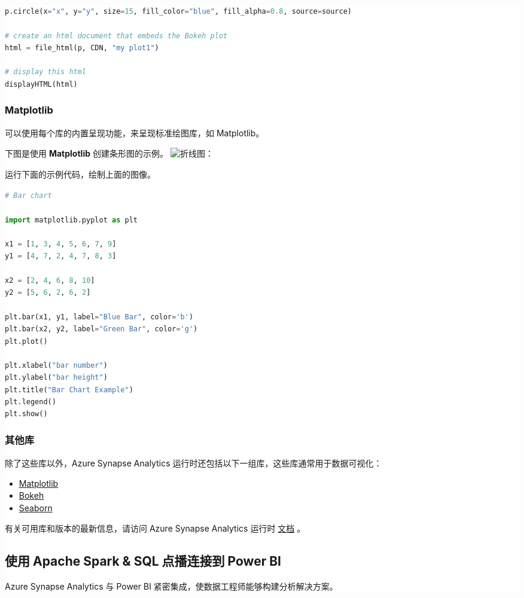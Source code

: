 ```python
p.circle(x="x", y="y", size=15, fill_color="blue", fill_alpha=0.8, source=source)

# create an html document that embeds the Bokeh plot
html = file_html(p, CDN, "my plot1")

# display this html
displayHTML(html)
```

### <a name="matplotlib"></a>Matplotlib
可以使用每个库的内置呈现功能，来呈现标准绘图库，如 Matplotlib。

下图是使用 **Matplotlib** 创建条形图的示例。
   ![折线图：](./media/apache-spark-data-viz/matplotlib-example.png#lightbox)

运行下面的示例代码，绘制上面的图像。

```python
# Bar chart

import matplotlib.pyplot as plt

x1 = [1, 3, 4, 5, 6, 7, 9]
y1 = [4, 7, 2, 4, 7, 8, 3]

x2 = [2, 4, 6, 8, 10]
y2 = [5, 6, 2, 6, 2]

plt.bar(x1, y1, label="Blue Bar", color='b')
plt.bar(x2, y2, label="Green Bar", color='g')
plt.plot()

plt.xlabel("bar number")
plt.ylabel("bar height")
plt.title("Bar Chart Example")
plt.legend()
plt.show()
```

### <a name="additional-libraries"></a>其他库 
除了这些库以外，Azure Synapse Analytics 运行时还包括以下一组库，这些库通常用于数据可视化：
- [Matplotlib](https://matplotlib.org/)
- [Bokeh](https://bokeh.org/)
- [Seaborn](https://seaborn.pydata.org/) 

有关可用库和版本的最新信息，请访问 Azure Synapse Analytics 运行时 [文档](./spark/../apache-spark-version-support.md) 。

## <a name="connect-to-power-bi-using-apache-spark--sql-on-demand"></a>使用 Apache Spark & SQL 点播连接到 Power BI
Azure Synapse Analytics 与 Power BI 紧密集成，使数据工程师能够构建分析解决方案。
